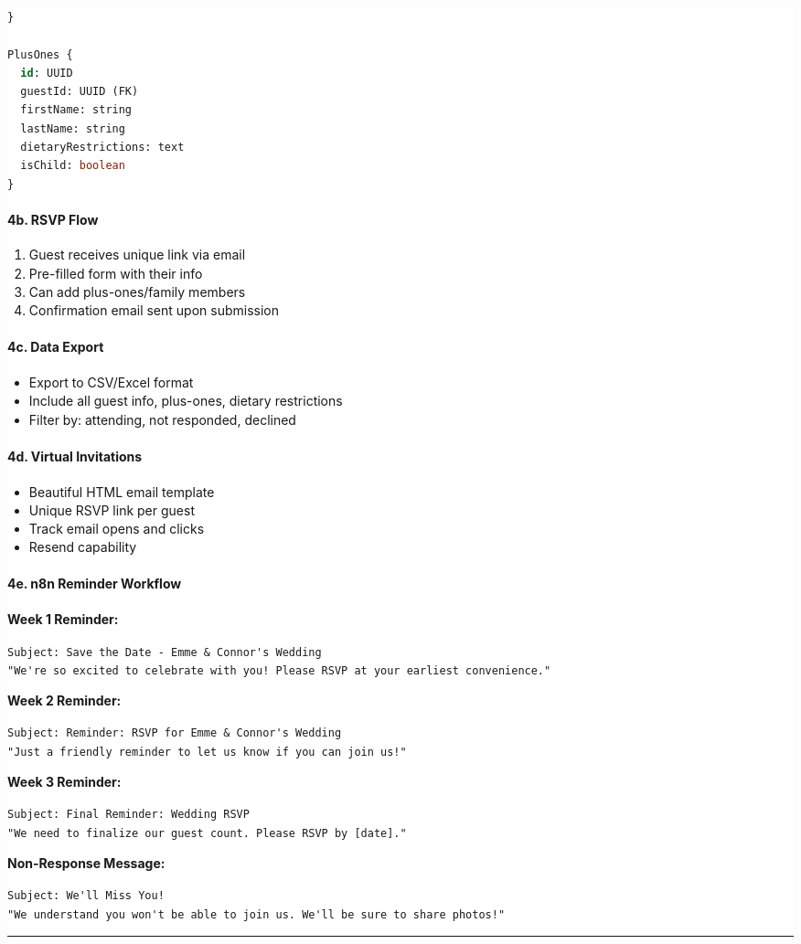 ```sql
}

PlusOnes {
  id: UUID
  guestId: UUID (FK)
  firstName: string
  lastName: string
  dietaryRestrictions: text
  isChild: boolean
}
```

#### **4b. RSVP Flow**
1. Guest receives unique link via email
2. Pre-filled form with their info
3. Can add plus-ones/family members
4. Confirmation email sent upon submission

#### **4c. Data Export**
- Export to CSV/Excel format
- Include all guest info, plus-ones, dietary restrictions
- Filter by: attending, not responded, declined

#### **4d. Virtual Invitations**
- Beautiful HTML email template
- Unique RSVP link per guest
- Track email opens and clicks
- Resend capability

#### **4e. n8n Reminder Workflow**

**Week 1 Reminder:**
```
Subject: Save the Date - Emme & Connor's Wedding
"We're so excited to celebrate with you! Please RSVP at your earliest convenience."
```

**Week 2 Reminder:**
```
Subject: Reminder: RSVP for Emme & Connor's Wedding
"Just a friendly reminder to let us know if you can join us!"
```

**Week 3 Reminder:**
```
Subject: Final Reminder: Wedding RSVP
"We need to finalize our guest count. Please RSVP by [date]."
```

**Non-Response Message:**
```
Subject: We'll Miss You!
"We understand you won't be able to join us. We'll be sure to share photos!"
```

---